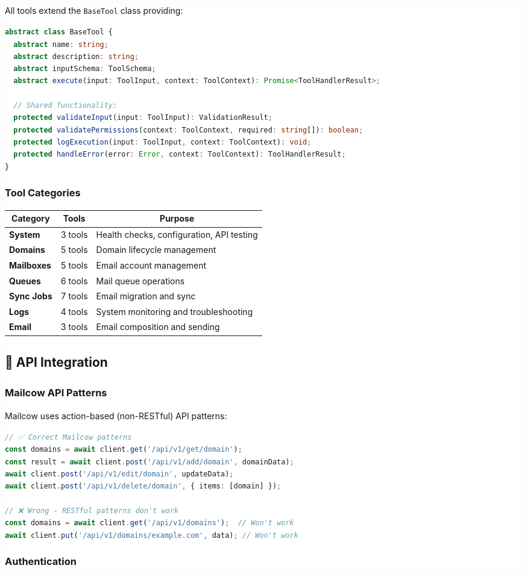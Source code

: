 All tools extend the `BaseTool` class providing:

```typescript
abstract class BaseTool {
  abstract name: string;
  abstract description: string;  
  abstract inputSchema: ToolSchema;
  abstract execute(input: ToolInput, context: ToolContext): Promise<ToolHandlerResult>;
  
  // Shared functionality:
  protected validateInput(input: ToolInput): ValidationResult;
  protected validatePermissions(context: ToolContext, required: string[]): boolean;
  protected logExecution(input: ToolInput, context: ToolContext): void;
  protected handleError(error: Error, context: ToolContext): ToolHandlerResult;
}
```

### Tool Categories

| Category | Tools | Purpose |
|----------|-------|---------|
| **System** | 3 tools | Health checks, configuration, API testing |
| **Domains** | 5 tools | Domain lifecycle management |
| **Mailboxes** | 5 tools | Email account management |
| **Queues** | 6 tools | Mail queue operations |
| **Sync Jobs** | 7 tools | Email migration and sync |  
| **Logs** | 4 tools | System monitoring and troubleshooting |
| **Email** | 3 tools | Email composition and sending |

## 🔌 API Integration

### Mailcow API Patterns

Mailcow uses action-based (non-RESTful) API patterns:

```typescript
// ✅ Correct Mailcow patterns
const domains = await client.get('/api/v1/get/domain');
const result = await client.post('/api/v1/add/domain', domainData);
await client.post('/api/v1/edit/domain', updateData);  
await client.post('/api/v1/delete/domain', { items: [domain] });

// ❌ Wrong - RESTful patterns don't work
const domains = await client.get('/api/v1/domains');  // Won't work
await client.put('/api/v1/domains/example.com', data); // Won't work
```

### Authentication
